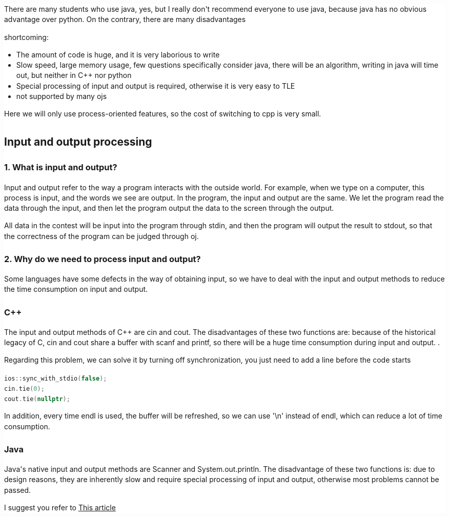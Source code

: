 There are many students who use java, yes, but I really don't recommend everyone to use java, because java has no obvious advantage over python. On the contrary, there are many disadvantages

shortcoming:
- The amount of code is huge, and it is very laborious to write
- Slow speed, large memory usage, few questions specifically consider java, there will be an algorithm, writing in java will time out, but neither in C++ nor python
- Special processing of input and output is required, otherwise it is very easy to TLE
- not supported by many ojs

Here we will only use process-oriented features, so the cost of switching to cpp is very small.


## Input and output processing

### 1. What is input and output?

Input and output refer to the way a program interacts with the outside world. For example, when we type on a computer, this process is input, and the words we see are output. In the program, the input and output are the same. We let the program read the data through the input, and then let the program output the data to the screen through the output.

All data in the contest will be input into the program through stdin, and then the program will output the result to stdout, so that the correctness of the program can be judged through oj.

### 2. Why do we need to process input and output?

Some languages have some defects in the way of obtaining input, so we have to deal with the input and output methods to reduce the time consumption on input and output.

### C++

The input and output methods of C++ are cin and cout. The disadvantages of these two functions are: because of the historical legacy of C, cin and cout share a buffer with scanf and printf, so there will be a huge time consumption during input and output. .

Regarding this problem, we can solve it by turning off synchronization, you just need to add a line before the code starts

```cpp
ios::sync_with_stdio(false);
cin.tie(0);
cout.tie(nullptr);
```

In addition, every time endl is used, the buffer will be refreshed, so we can use '\n' instead of endl, which can reduce a lot of time consumption.

### Java

Java's native input and output methods are Scanner and System.out.println. The disadvantage of these two functions is: due to design reasons, they are inherently slow and require special processing of input and output, otherwise most problems cannot be passed.

I suggest you refer to [This article](https://blog.csdn.net/m0_50917429/article/details/123610348?spm=1001.2101.3001.6661.1&utm_medium=distribute.pc_relevant_t0.none-task-blog-2%7Edefault%7ECTRLIST%7ERate-1-123610348-blog-127570434.pc_relevant_aa2&depth_1-utm_source=distribute.pc_relevant_t0.none-task-blog-2%7Edefault%7ECTRLIST%7ERate-1-123610348-blog-127570434.pc_relevant_aa2&utm_relevant_index=1)
